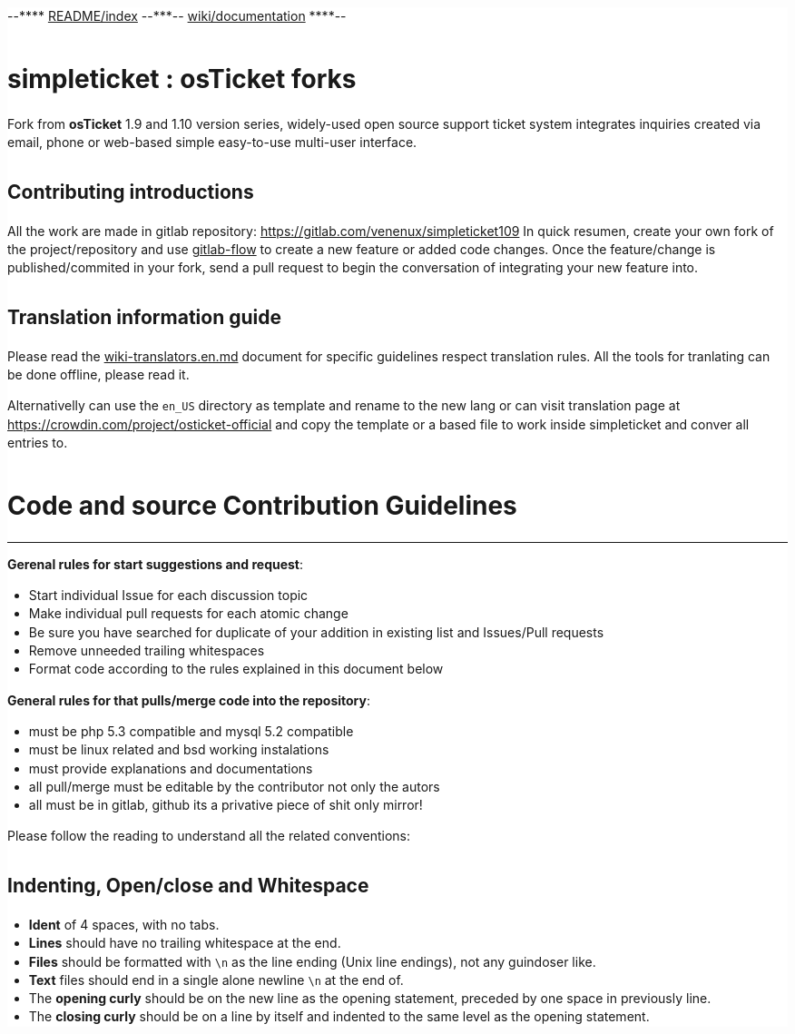  --**** [README/index](docs/README.md) --***-- [wiki/documentation](docs/wiki-a-index.md) ****--

simpleticket : osTicket forks
================================

Fork from **osTicket** 1.9 and 1.10 version series, widely-used open source support ticket system 
integrates inquiries created via email, phone or web-based simple easy-to-use multi-user interface.

Contributing introductions
--------------------------

All the work are made in gitlab repository: https://gitlab.com/venenux/simpleticket109 
In quick resumen, create your own fork of the project/repository and use
[gitlab-flow](https://docs.gitlab.com/ee/workflow/gitlab_flow.html#introduction-to-gitlab-flow) 
to create a new feature or added code changes. Once the feature/change is published/commited in your fork, 
send a pull request to begin the conversation of integrating your new feature into.

Translation information guide
-----------------------------

Please read the  [wiki-translators.en.md](wiki-translators.en.md) document for specific guidelines 
respect translation rules. All the tools for tranlating can be done offline, please read it.

Alternativelly can use the `en_US` directory as template and rename to the new lang or 
can visit translation page at https://crowdin.com/project/osticket-official and copy the 
template or a based file to work inside simpleticket and conver all entries to.

# Code and source Contribution Guidelines #
-------------------------------------------

**Gerenal rules for start suggestions and request**:
* Start individual Issue for each discussion topic
* Make individual pull requests for each atomic change
* Be sure you have searched for duplicate of your addition in existing list and Issues/Pull requests
* Remove unneeded trailing whitespaces
* Format code according to the rules explained in this document below

**General rules for that pulls/merge code into the repository**:
* must be php 5.3 compatible and mysql 5.2 compatible
* must be linux related and bsd working instalations
* must provide explanations and documentations
* all pull/merge must be editable by the contributor not only the autors
* all must be in gitlab, github its a privative piece of shit only mirror!

Please follow the reading to understand all the related conventions:

## Indenting, Open/close and Whitespace ##

* **Ident** of 4 spaces, with no tabs.
* **Lines** should have no trailing whitespace at the end.
* **Files** should be formatted with `\n` as the line ending (Unix line endings), not any guindoser like.
* **Text** files should end in a single alone newline `\n` at the end of. 
* The **opening curly** should be on the new line as the opening statement, preceded by one space in previously line. 
* The **closing curly** should be on a line by itself and indented to the same level as the opening statement.

